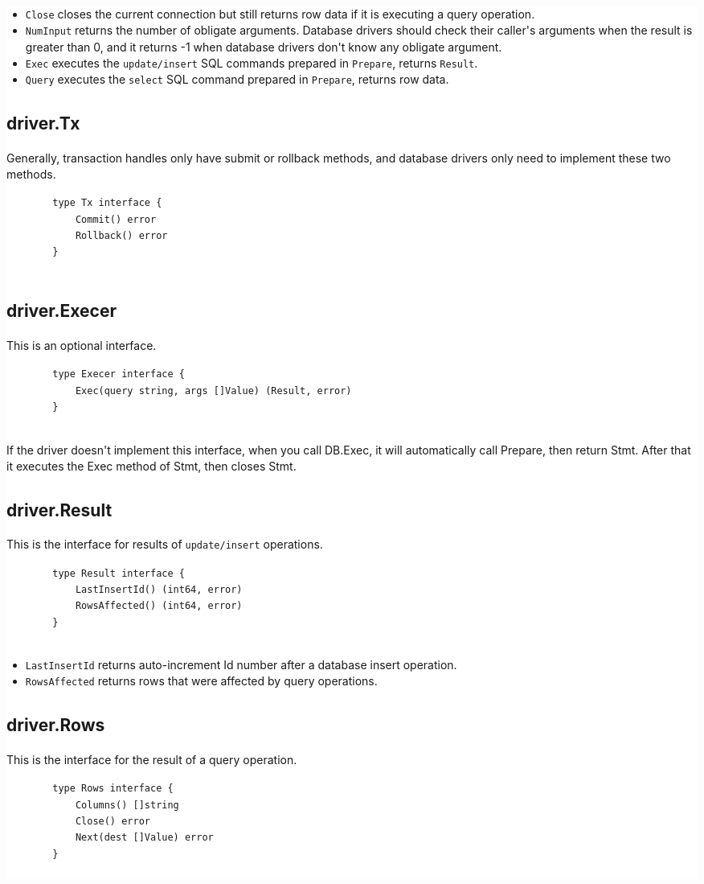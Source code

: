   * `Close` closes the current connection but still returns row data if it is executing a query operation.
  * `NumInput` returns the number of obligate arguments. Database drivers should check their caller's arguments when the result is greater than 0, and it returns -1 when database drivers don't know any obligate argument.
  * `Exec` executes the `update/insert` SQL commands prepared in `Prepare`, returns `Result`.
  * `Query` executes the `select` SQL command prepared in `Prepare`, returns row data.



## driver.Tx

Generally, transaction handles only have submit or rollback methods, and database drivers only need to implement these two methods.
``` 
        type Tx interface {
            Commit() error
            Rollback() error
        }
    
```

## driver.Execer

This is an optional interface.
``` 
        type Execer interface {
            Exec(query string, args []Value) (Result, error)
        }
    
```

If the driver doesn't implement this interface, when you call DB.Exec, it will automatically call Prepare, then return Stmt. After that it executes the Exec method of Stmt, then closes Stmt.

## driver.Result

This is the interface for results of `update/insert` operations.
``` 
        type Result interface {
            LastInsertId() (int64, error)
            RowsAffected() (int64, error)
        }
    
```

  * `LastInsertId` returns auto-increment Id number after a database insert operation.
  * `RowsAffected` returns rows that were affected by query operations.



## driver.Rows

This is the interface for the result of a query operation.
``` 
        type Rows interface {
            Columns() []string
            Close() error
            Next(dest []Value) error
        }
    
```
